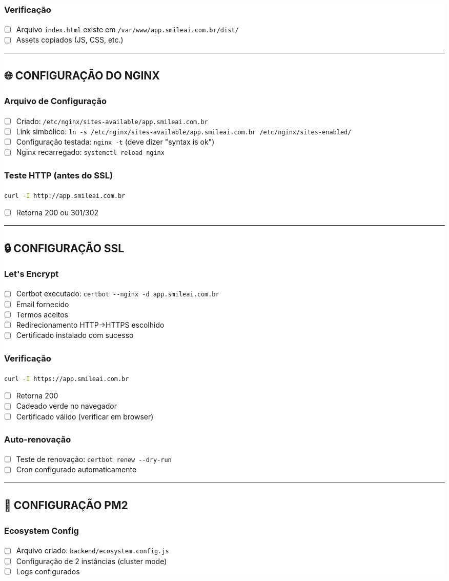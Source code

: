 ### Verificação
- [ ] Arquivo `index.html` existe em `/var/www/app.smileai.com.br/dist/`
- [ ] Assets copiados (JS, CSS, etc.)

---

## 🌐 CONFIGURAÇÃO DO NGINX

### Arquivo de Configuração
- [ ] Criado: `/etc/nginx/sites-available/app.smileai.com.br`
- [ ] Link simbólico: `ln -s /etc/nginx/sites-available/app.smileai.com.br /etc/nginx/sites-enabled/`
- [ ] Configuração testada: `nginx -t` (deve dizer "syntax is ok")
- [ ] Nginx recarregado: `systemctl reload nginx`

### Teste HTTP (antes do SSL)
```bash
curl -I http://app.smileai.com.br
```
- [ ] Retorna 200 ou 301/302

---

## 🔒 CONFIGURAÇÃO SSL

### Let's Encrypt
- [ ] Certbot executado: `certbot --nginx -d app.smileai.com.br`
- [ ] Email fornecido
- [ ] Termos aceitos
- [ ] Redirecionamento HTTP→HTTPS escolhido
- [ ] Certificado instalado com sucesso

### Verificação
```bash
curl -I https://app.smileai.com.br
```
- [ ] Retorna 200
- [ ] Cadeado verde no navegador
- [ ] Certificado válido (verificar em browser)

### Auto-renovação
- [ ] Teste de renovação: `certbot renew --dry-run`
- [ ] Cron configurado automaticamente

---

## 🔧 CONFIGURAÇÃO PM2

### Ecosystem Config
- [ ] Arquivo criado: `backend/ecosystem.config.js`
- [ ] Configuração de 2 instâncias (cluster mode)
- [ ] Logs configurados
